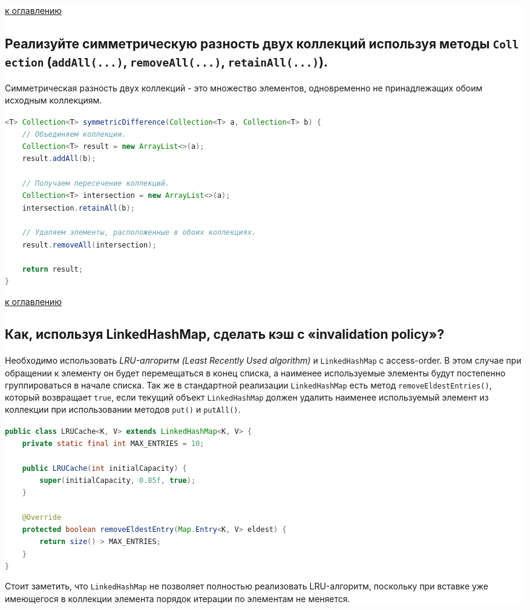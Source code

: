 [к оглавлению](#java-collections-framework)

## Реализуйте симметрическую разность двух коллекций используя методы `Collection` (`addAll(...)`, `removeAll(...)`, `retainAll(...)`).
Симметрическая разность двух коллекций - это множество элементов, одновременно не принадлежащих обоим исходным коллекциям.

```java
<T> Collection<T> symmetricDifference(Collection<T> a, Collection<T> b) {    
    // Объединяем коллекции.
    Collection<T> result = new ArrayList<>(a);
    result.addAll(b);
    
    // Получаем пересечение коллекций.
    Collection<T> intersection = new ArrayList<>(a);
    intersection.retainAll(b);
    
    // Удаляем элементы, расположенные в обоих коллекциях.
    result.removeAll(intersection);

    return result;
}
```
[к оглавлению](#java-collections-framework)

## Как, используя LinkedHashMap, сделать кэш c «invalidation policy»?
Необходимо использовать _LRU-алгоритм (Least Recently Used algorithm)_ и `LinkedHashMap` с access-order. В этом случае при обращении к элементу он будет перемещаться в конец списка, а наименее используемые элементы будут постепенно группироваться в начале списка. Так же в стандартной реализации `LinkedHashMap` есть метод `removeEldestEntries()`, который возвращает `true`, если текущий объект `LinkedHashMap` должен удалить наименее используемый элемент из коллекции при использовании методов `put()` и `putAll()`.

```java
public class LRUCache<K, V> extends LinkedHashMap<K, V> {
    private static final int MAX_ENTRIES = 10;

    public LRUCache(int initialCapacity) {
        super(initialCapacity, 0.85f, true);
    }

    @Override
    protected boolean removeEldestEntry(Map.Entry<K, V> eldest) {
        return size() > MAX_ENTRIES;
    }
}
```

Стоит заметить, что `LinkedHashMap` не позволяет полностью реализовать LRU-алгоритм, поскольку при вставке уже имеющегося в коллекции элемента порядок итерации по элементам не меняется.
